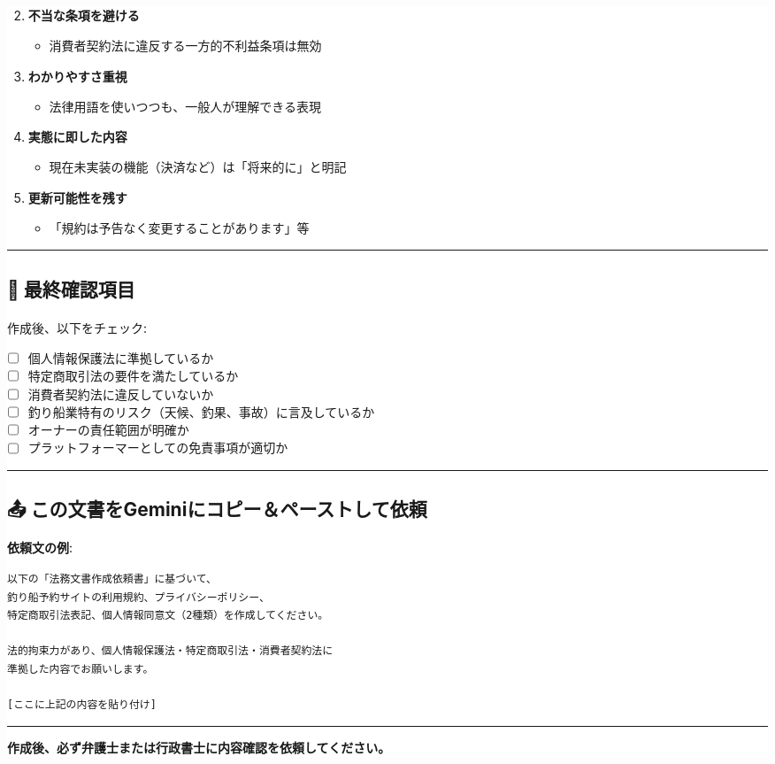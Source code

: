 2. **不当な条項を避ける**
   - 消費者契約法に違反する一方的不利益条項は無効

3. **わかりやすさ重視**
   - 法律用語を使いつつも、一般人が理解できる表現

4. **実態に即した内容**
   - 現在未実装の機能（決済など）は「将来的に」と明記

5. **更新可能性を残す**
   - 「規約は予告なく変更することがあります」等

---

## 🎯 最終確認項目

作成後、以下をチェック:
- [ ] 個人情報保護法に準拠しているか
- [ ] 特定商取引法の要件を満たしているか
- [ ] 消費者契約法に違反していないか
- [ ] 釣り船業特有のリスク（天候、釣果、事故）に言及しているか
- [ ] オーナーの責任範囲が明確か
- [ ] プラットフォーマーとしての免責事項が適切か

---

## 📤 この文書をGeminiにコピー＆ペーストして依頼

**依頼文の例**:

```
以下の「法務文書作成依頼書」に基づいて、
釣り船予約サイトの利用規約、プライバシーポリシー、
特定商取引法表記、個人情報同意文（2種類）を作成してください。

法的拘束力があり、個人情報保護法・特定商取引法・消費者契約法に
準拠した内容でお願いします。

[ここに上記の内容を貼り付け]
```

---

**作成後、必ず弁護士または行政書士に内容確認を依頼してください。**
